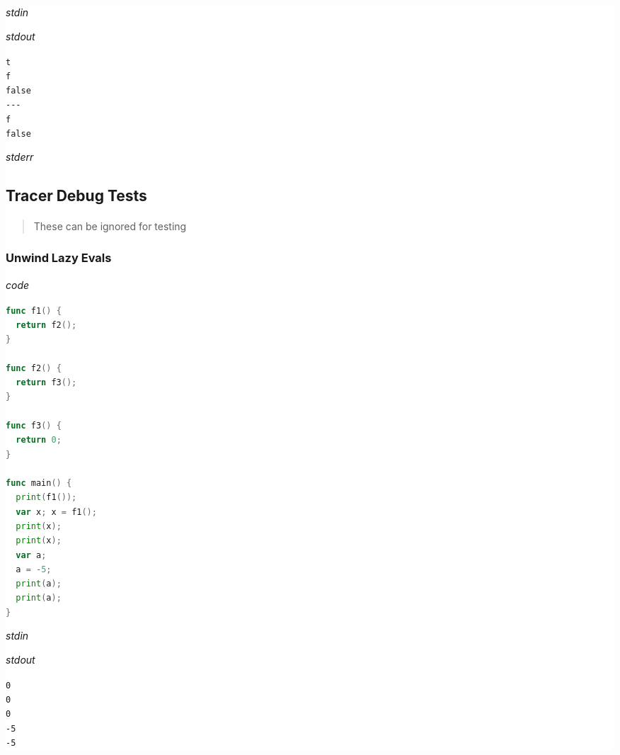 *stdin*
```
```

*stdout*
```
t
f
false
---
f
false
```

*stderr*
```
```

## Tracer Debug Tests

> These can be ignored for testing

### Unwind Lazy Evals

*code*
```go
func f1() {
  return f2();
}

func f2() {
  return f3();
}

func f3() {
  return 0;
}

func main() {
  print(f1());
  var x; x = f1();
  print(x);
  print(x);
  var a;
  a = -5;
  print(a);
  print(a);
}
```

*stdin*
```
```

*stdout*
```
0
0
0
-5
-5
```
